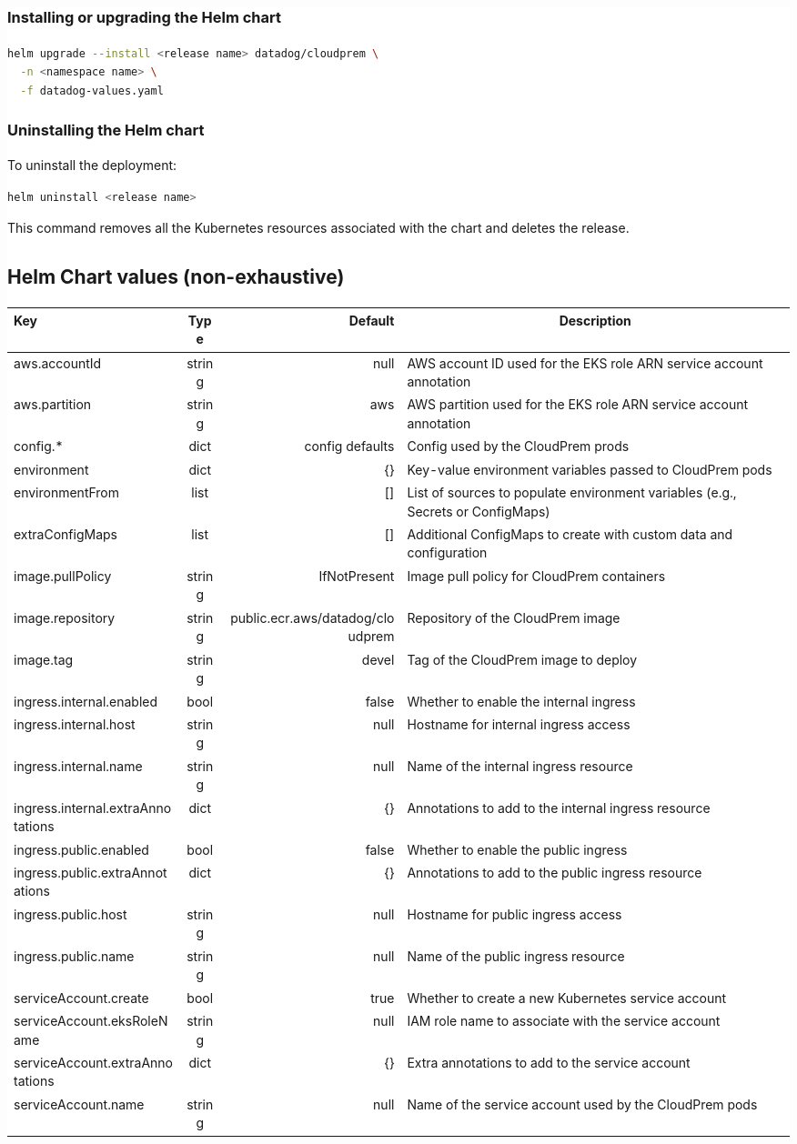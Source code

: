 ```yaml
```

### Installing or upgrading the Helm chart

```sh
helm upgrade --install <release name> datadog/cloudprem \
  -n <namespace name> \
  -f datadog-values.yaml
```

### Uninstalling the Helm chart
To uninstall the deployment:

```sh
helm uninstall <release name>
```

This command removes all the Kubernetes resources associated with the chart and deletes the release.

## Helm Chart values (non-exhaustive)

| Key | Type | Default | Description
| :--------------- |:---------------:| -----:|--- |
|aws.accountId | string | null | AWS account ID used for the EKS role ARN service account annotation|
|aws.partition | string | aws | AWS partition used for the EKS role ARN service account annotation|
|config.* | dict | config defaults | Config used by the CloudPrem prods|
|environment | dict | {} | Key-value environment variables passed to CloudPrem pods|
|environmentFrom | list | [] | List of sources to populate environment variables (e.g., Secrets or ConfigMaps)|
|extraConfigMaps | list | [] | Additional ConfigMaps to create with custom data and configuration|
|image.pullPolicy | string | IfNotPresent | Image pull policy for CloudPrem containers|
|image.repository | string | public.ecr.aws/datadog/cloudprem | Repository of the CloudPrem image|
|image.tag | string | devel | Tag of the CloudPrem image to deploy|
|ingress.internal.enabled | bool | false | Whether to enable the internal ingress|
|ingress.internal.host | string | null | Hostname for internal ingress access|
|ingress.internal.name | string | null | Name of the internal ingress resource|
|ingress.internal.extraAnnotations | dict | {} | Annotations to add to the internal ingress resource|
|ingress.public.enabled | bool | false | Whether to enable the public ingress|
|ingress.public.extraAnnotations | dict | {} | Annotations to add to the public ingress resource|
|ingress.public.host | string | null | Hostname for public ingress access|
|ingress.public.name | string | null | Name of the public ingress resource|
|serviceAccount.create | bool | true | Whether to create a new Kubernetes service account|
|serviceAccount.eksRoleName | string | null | IAM role name to associate with the service account|
|serviceAccount.extraAnnotations | dict | {} | Extra annotations to add to the service account|
|serviceAccount.name | string | null | Name of the service account used by the CloudPrem pods|
